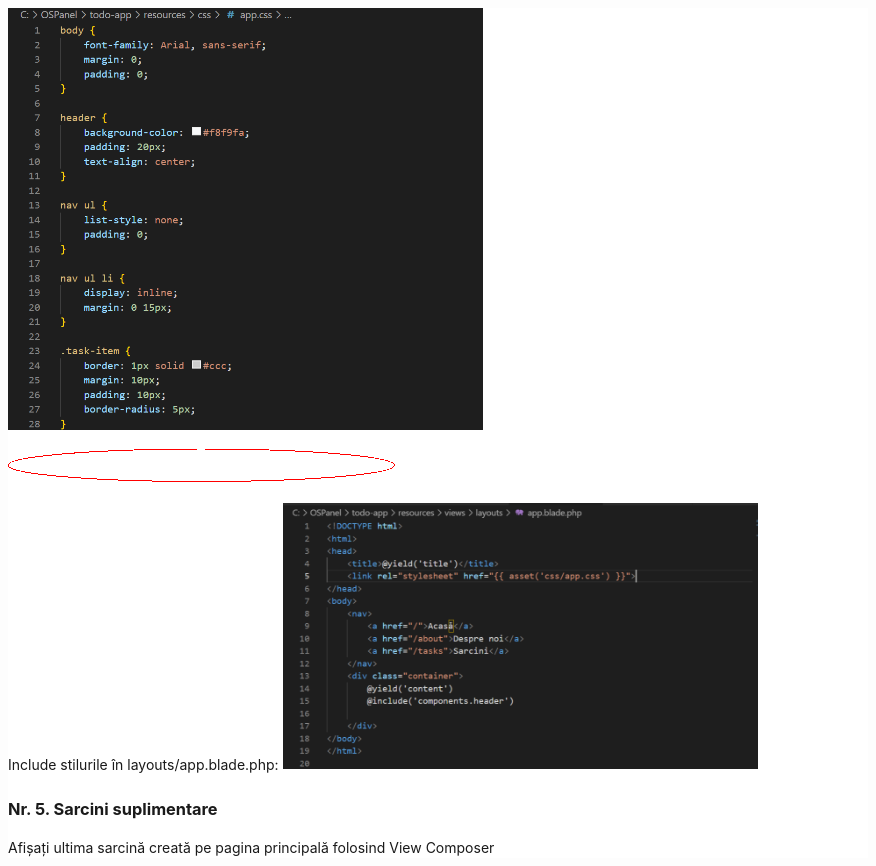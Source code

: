 ![](Aspose.Words.0ecc0749-6692-4e17-9a17-c565ec8915c1.023.png)

![](Aspose.Words.0ecc0749-6692-4e17-9a17-c565ec8915c1.024.png)

Include stilurile în layouts/app.blade.php:
![](Aspose.Words.0ecc0749-6692-4e17-9a17-c565ec8915c1.025.png)


### **Nr. 5. Sarcini suplimentare**
Afișați ultima sarcină creată pe pagina principală folosind View Composer
